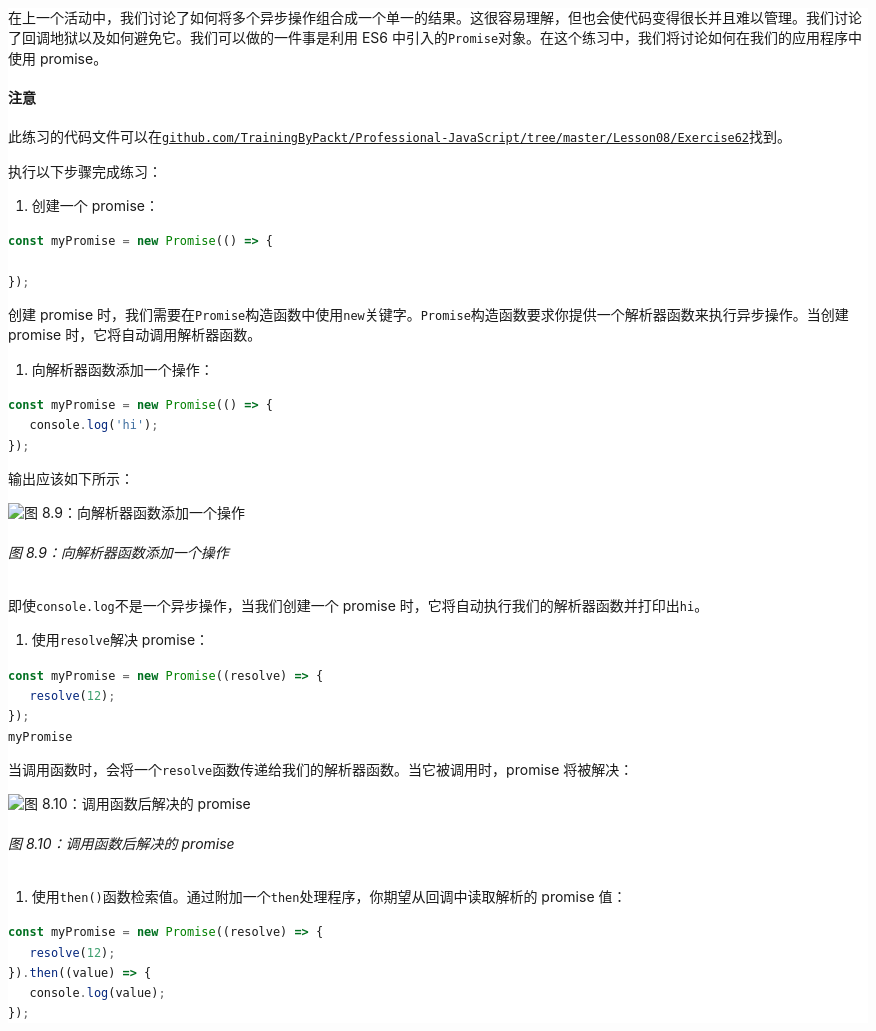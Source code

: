 在上一个活动中，我们讨论了如何将多个异步操作组合成一个单一的结果。这很容易理解，但也会使代码变得很长并且难以管理。我们讨论了回调地狱以及如何避免它。我们可以做的一件事是利用 ES6 中引入的`Promise`对象。在这个练习中，我们将讨论如何在我们的应用程序中使用 promise。

#### 注意

此练习的代码文件可以在[`github.com/TrainingByPackt/Professional-JavaScript/tree/master/Lesson08/Exercise62`](https://github.com/TrainingByPackt/Professional-JavaScript/tree/master/Lesson08/Exercise62)找到。

执行以下步骤完成练习：

1.  创建一个 promise：

```js
const myPromise = new Promise(() => {

});
```

创建 promise 时，我们需要在`Promise`构造函数中使用`new`关键字。`Promise`构造函数要求你提供一个解析器函数来执行异步操作。当创建 promise 时，它将自动调用解析器函数。

1.  向解析器函数添加一个操作：

```js
const myPromise = new Promise(() => {
   console.log('hi');
});
```

输出应该如下所示：

![图 8.9：向解析器函数添加一个操作](https://github.com/OpenDocCN/freelearn-js-zh/raw/master/docs/prof-js/img/C14587_08_09.jpg)

###### 图 8.9：向解析器函数添加一个操作

即使`console.log`不是一个异步操作，当我们创建一个 promise 时，它将自动执行我们的解析器函数并打印出`hi`。

1.  使用`resolve`解决 promise：

```js
const myPromise = new Promise((resolve) => {
   resolve(12);
});
myPromise
```

当调用函数时，会将一个`resolve`函数传递给我们的解析器函数。当它被调用时，promise 将被解决：

![图 8.10：调用函数后解决的 promise](https://github.com/OpenDocCN/freelearn-js-zh/raw/master/docs/prof-js/img/C14587_08_10.jpg)

###### 图 8.10：调用函数后解决的 promise

1.  使用`then()`函数检索值。通过附加一个`then`处理程序，你期望从回调中读取解析的 promise 值：

```js
const myPromise = new Promise((resolve) => {
   resolve(12);
}).then((value) => {
   console.log(value);
});
```
